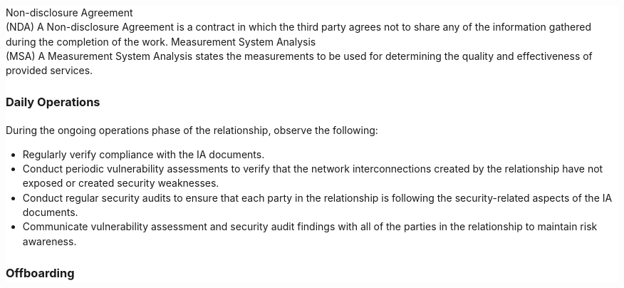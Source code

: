    </tr>
   <tr>
    <td>
     Non-disclosure Agreement
     <br>
     (NDA)
    </td>
    <td>
     A Non-disclosure Agreement is a contract in which the third party agrees not to share any of the
        information gathered during the completion of the work.
    </td>
   </tr>
   <tr>
    <td>
     Measurement System Analysis
     <br>
     (MSA)
    </td>
    <td>
     A Measurement System Analysis states the measurements to be used for determining the quality and
        effectiveness of provided services.
    </td>
   </tr>
</tbody></table>

### Daily Operations

During the ongoing operations phase of the relationship, observe the following:

<ul>
   <li>
    Regularly verify compliance with the IA documents.
   </li>
   <li>
    Conduct periodic vulnerability assessments to verify that the network interconnections created by the relationship have
      not exposed or created security weaknesses.
   </li>
   <li>
    Conduct regular security audits to ensure that each party in the relationship is following the security-related aspects
      of the IA documents.
   </li>
   <li>
    Communicate vulnerability assessment and security audit findings with all of the parties in the relationship to maintain
      risk awareness.
   </li>
</ul>

### Offboarding
